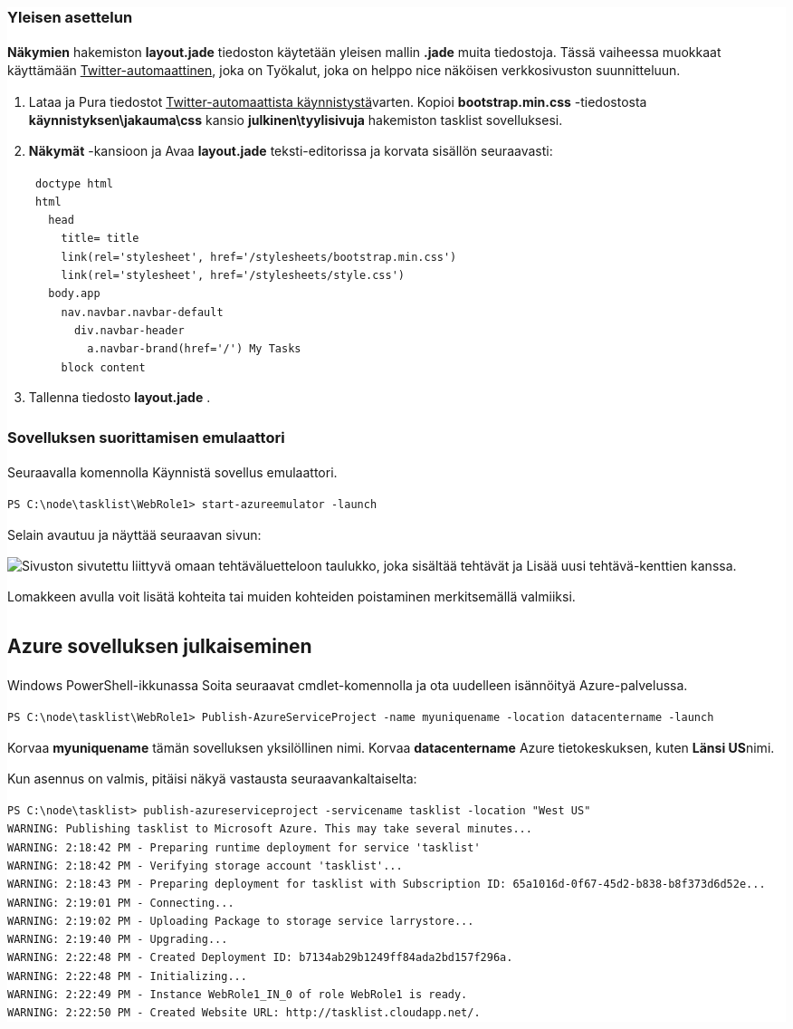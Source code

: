 ### <a name="modify-the-global-layout"></a>Yleisen asettelun

**Näkymien** hakemiston **layout.jade** tiedoston käytetään yleisen mallin **.jade** muita tiedostoja. Tässä vaiheessa muokkaat käyttämään [Twitter-automaattinen](https://github.com/twbs/bootstrap), joka on Työkalut, joka on helppo nice näköisen verkkosivuston suunnitteluun.

1. Lataa ja Pura tiedostot [Twitter-automaattista käynnistystä](http://getbootstrap.com/)varten. Kopioi **bootstrap.min.css** -tiedostosta **käynnistyksen\\jakauma\\css** kansio **julkinen\\tyylisivuja** hakemiston tasklist sovelluksesi.

2. **Näkymät** -kansioon ja Avaa **layout.jade** teksti-editorissa ja korvata sisällön seuraavasti:

        doctype html
        html
          head
            title= title
            link(rel='stylesheet', href='/stylesheets/bootstrap.min.css')
            link(rel='stylesheet', href='/stylesheets/style.css')
          body.app
            nav.navbar.navbar-default
              div.navbar-header
                a.navbar-brand(href='/') My Tasks
            block content

3. Tallenna tiedosto **layout.jade** .

### <a name="running-the-application-in-the-emulator"></a>Sovelluksen suorittamisen emulaattori

Seuraavalla komennolla Käynnistä sovellus emulaattori.

    PS C:\node\tasklist\WebRole1> start-azureemulator -launch

Selain avautuu ja näyttää seuraavan sivun:

![Sivuston sivutettu liittyvä omaan tehtäväluetteloon taulukko, joka sisältää tehtävät ja Lisää uusi tehtävä-kenttien kanssa.](./media/storage-nodejs-use-table-storage-cloud-service-app/node44.png)

Lomakkeen avulla voit lisätä kohteita tai muiden kohteiden poistaminen merkitsemällä valmiiksi.

## <a name="publishing-the-application-to-azure"></a>Azure sovelluksen julkaiseminen


Windows PowerShell-ikkunassa Soita seuraavat cmdlet-komennolla ja ota uudelleen isännöityä Azure-palvelussa.

    PS C:\node\tasklist\WebRole1> Publish-AzureServiceProject -name myuniquename -location datacentername -launch

Korvaa **myuniquename** tämän sovelluksen yksilöllinen nimi. Korvaa **datacentername** Azure tietokeskuksen, kuten **Länsi US**nimi.

Kun asennus on valmis, pitäisi näkyä vastausta seuraavankaltaiselta:

    PS C:\node\tasklist> publish-azureserviceproject -servicename tasklist -location "West US"
    WARNING: Publishing tasklist to Microsoft Azure. This may take several minutes...
    WARNING: 2:18:42 PM - Preparing runtime deployment for service 'tasklist'
    WARNING: 2:18:42 PM - Verifying storage account 'tasklist'...
    WARNING: 2:18:43 PM - Preparing deployment for tasklist with Subscription ID: 65a1016d-0f67-45d2-b838-b8f373d6d52e...
    WARNING: 2:19:01 PM - Connecting...
    WARNING: 2:19:02 PM - Uploading Package to storage service larrystore...
    WARNING: 2:19:40 PM - Upgrading...
    WARNING: 2:22:48 PM - Created Deployment ID: b7134ab29b1249ff84ada2bd157f296a.
    WARNING: 2:22:48 PM - Initializing...
    WARNING: 2:22:49 PM - Instance WebRole1_IN_0 of role WebRole1 is ready.
    WARNING: 2:22:50 PM - Created Website URL: http://tasklist.cloudapp.net/.
